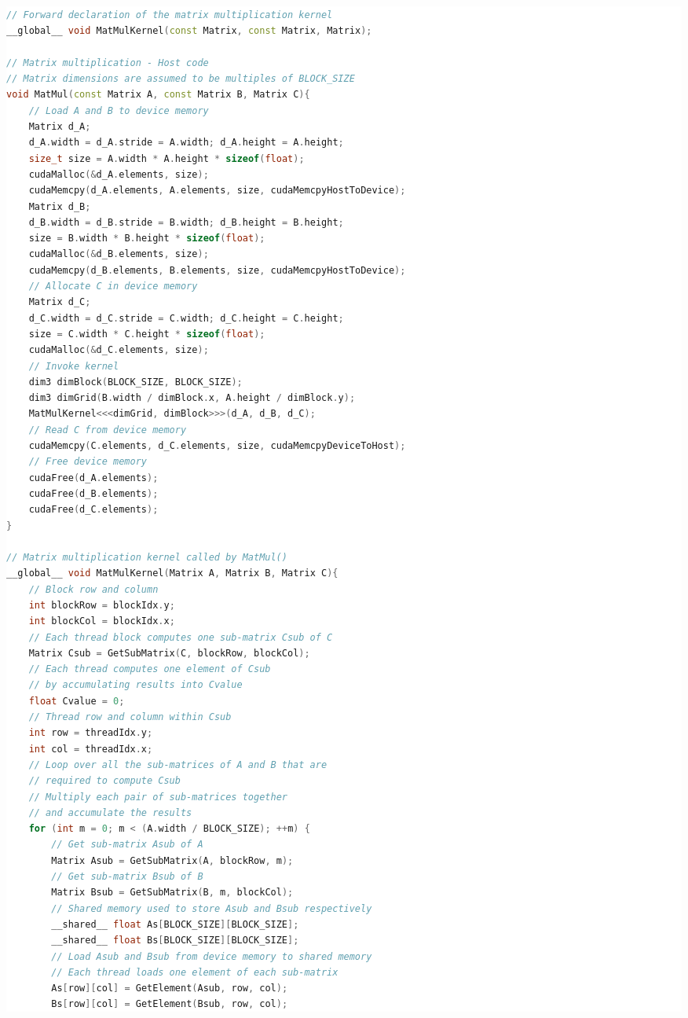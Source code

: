 ~~~C++
// Forward declaration of the matrix multiplication kernel
__global__ void MatMulKernel(const Matrix, const Matrix, Matrix);

// Matrix multiplication - Host code
// Matrix dimensions are assumed to be multiples of BLOCK_SIZE
void MatMul(const Matrix A, const Matrix B, Matrix C){
    // Load A and B to device memory
    Matrix d_A;
    d_A.width = d_A.stride = A.width; d_A.height = A.height;
    size_t size = A.width * A.height * sizeof(float);
    cudaMalloc(&d_A.elements, size);
    cudaMemcpy(d_A.elements, A.elements, size, cudaMemcpyHostToDevice);
    Matrix d_B;
    d_B.width = d_B.stride = B.width; d_B.height = B.height;
    size = B.width * B.height * sizeof(float);
    cudaMalloc(&d_B.elements, size);
    cudaMemcpy(d_B.elements, B.elements, size, cudaMemcpyHostToDevice);
    // Allocate C in device memory
    Matrix d_C;
    d_C.width = d_C.stride = C.width; d_C.height = C.height;
    size = C.width * C.height * sizeof(float);
    cudaMalloc(&d_C.elements, size);
    // Invoke kernel
    dim3 dimBlock(BLOCK_SIZE, BLOCK_SIZE);
    dim3 dimGrid(B.width / dimBlock.x, A.height / dimBlock.y);
    MatMulKernel<<<dimGrid, dimBlock>>>(d_A, d_B, d_C);
    // Read C from device memory
    cudaMemcpy(C.elements, d_C.elements, size, cudaMemcpyDeviceToHost);
    // Free device memory
    cudaFree(d_A.elements);
    cudaFree(d_B.elements);
    cudaFree(d_C.elements);
}

// Matrix multiplication kernel called by MatMul()
__global__ void MatMulKernel(Matrix A, Matrix B, Matrix C){
    // Block row and column
    int blockRow = blockIdx.y;
    int blockCol = blockIdx.x;
    // Each thread block computes one sub-matrix Csub of C
    Matrix Csub = GetSubMatrix(C, blockRow, blockCol);
    // Each thread computes one element of Csub
    // by accumulating results into Cvalue
    float Cvalue = 0;
    // Thread row and column within Csub
    int row = threadIdx.y;
    int col = threadIdx.x;
    // Loop over all the sub-matrices of A and B that are
    // required to compute Csub
    // Multiply each pair of sub-matrices together
    // and accumulate the results
    for (int m = 0; m < (A.width / BLOCK_SIZE); ++m) {
        // Get sub-matrix Asub of A
        Matrix Asub = GetSubMatrix(A, blockRow, m);
        // Get sub-matrix Bsub of B
        Matrix Bsub = GetSubMatrix(B, m, blockCol);
        // Shared memory used to store Asub and Bsub respectively
        __shared__ float As[BLOCK_SIZE][BLOCK_SIZE];
        __shared__ float Bs[BLOCK_SIZE][BLOCK_SIZE];
        // Load Asub and Bsub from device memory to shared memory
        // Each thread loads one element of each sub-matrix
        As[row][col] = GetElement(Asub, row, col);
        Bs[row][col] = GetElement(Bsub, row, col);
~~~